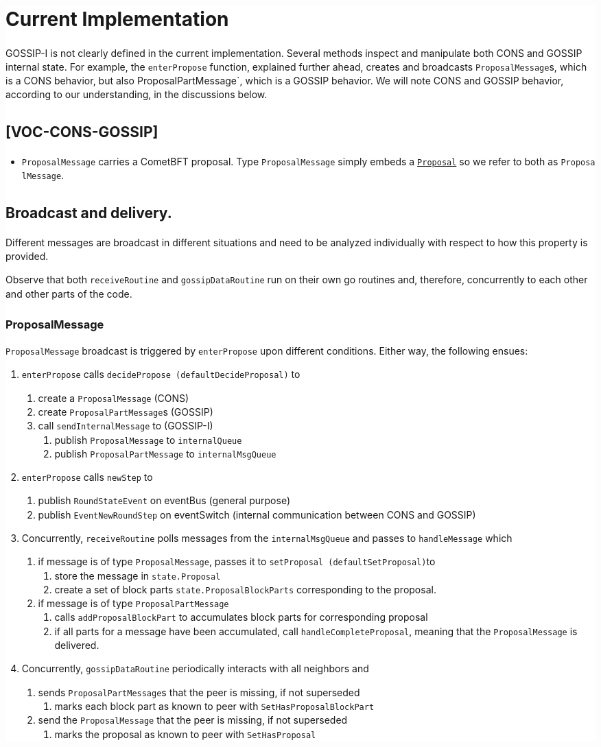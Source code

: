 # Current Implementation
GOSSIP-I is not clearly defined in the current implementation.
Several methods inspect and manipulate both CONS and GOSSIP internal state.
For example, the `enterPropose` function, explained further ahead, creates and broadcasts `ProposalMessage`s, which is a CONS behavior, but also ProposalPartMessage`, which is a GOSSIP behavior.
We will note CONS and GOSSIP behavior, according to our understanding, in the discussions below.


## [VOC-CONS-GOSSIP]

* `ProposalMessage` carries a CometBFT proposal. Type `ProposalMessage` simply embeds a [`Proposal`](./files.go/#proposal) so we refer to both as `ProposalMessage`.


## Broadcast and delivery.

Different messages are broadcast in different situations and need to be analyzed individually with respect to how this property is provided.

Observe that both `receiveRoutine` and `gossipDataRoutine` run on their own go routines and, therefore, concurrently to each other and other parts of the code.

### ProposalMessage
`ProposalMessage` broadcast is triggered by `enterPropose` upon different conditions.
Either way, the following ensues:

1. `enterPropose` calls `decidePropose (defaultDecideProposal)` to
    1. create a `ProposalMessage` (CONS)
    2. create `ProposalPartMessage`s (GOSSIP)
    3. call `sendInternalMessage` to (GOSSIP-I)
        1. publish `ProposalMessage` to `internalQueue`
        2. publish `ProposalPartMessage` to `internalMsgQueue`
2. `enterPropose` calls `newStep` to
    1. publish `RoundStateEvent` on eventBus (general purpose)
    2. publish `EventNewRoundStep` on eventSwitch (internal communication between CONS and GOSSIP)

3. Concurrently, `receiveRoutine` polls messages from the `internalMsgQueue` and passes to `handleMessage` which
    1. if message is of type `ProposalMessage`, passes it to `setProposal (defaultSetProposal)`to 
        1. store the message in `state.Proposal`
        2. create a set of block parts `state.ProposalBlockParts` corresponding to the proposal.
    2. if message is of type `ProposalPartMessage`
        1. calls `addProposalBlockPart` to accumulates block parts for corresponding proposal
        2. if all parts for a message have been accumulated, call `handleCompleteProposal`, meaning that the `ProposalMessage` is delivered.

4. Concurrently, `gossipDataRoutine` periodically interacts with all neighbors and
    1. sends `ProposalPartMessage`s that the peer is missing, if not superseded
        1. marks each block part as known to peer with `SetHasProposalBlockPart`
    2. send the `ProposalMessage` that the peer is missing, if not superseded
        1. marks the proposal as known to peer with `SetHasProposal`


[^delay]: Not exactly at the same time, but soon after, where soon depends on the sleep value used in `receiveRoutine`.